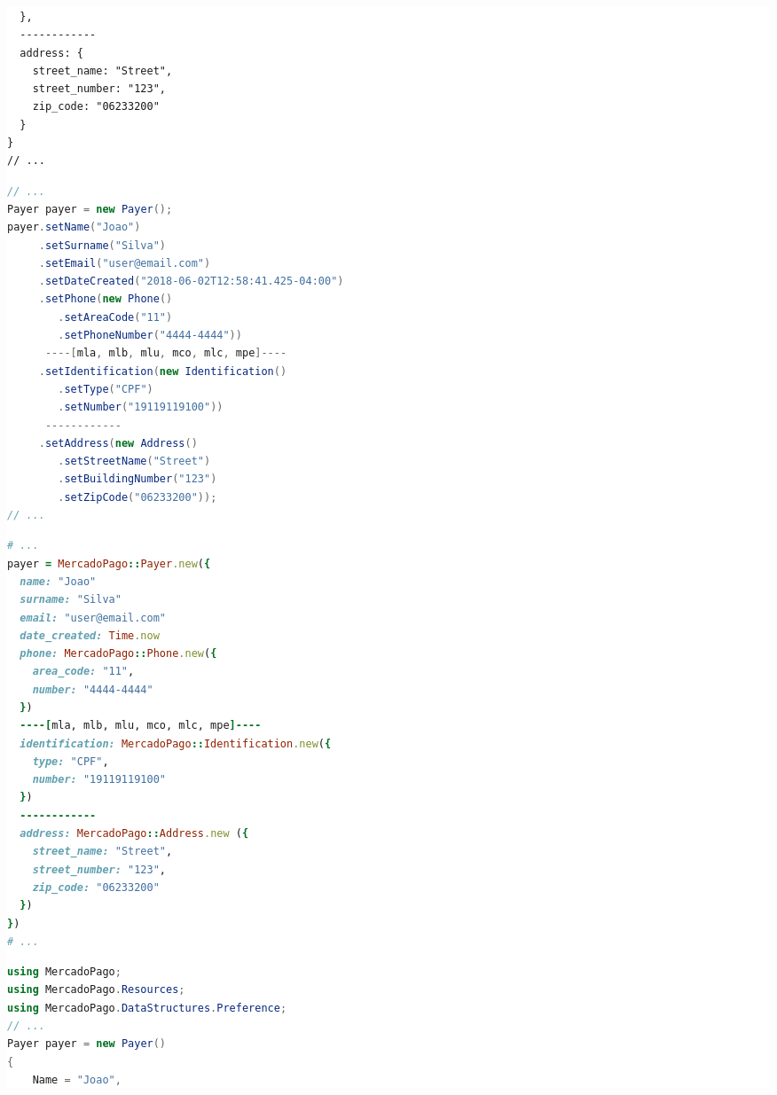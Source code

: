 ```node
  },
  ------------
  address: {
    street_name: "Street",
    street_number: "123",
    zip_code: "06233200"
  }
}
// ...
```
```java
// ...
Payer payer = new Payer();
payer.setName("Joao")
     .setSurname("Silva")
     .setEmail("user@email.com")
     .setDateCreated("2018-06-02T12:58:41.425-04:00")
     .setPhone(new Phone()
        .setAreaCode("11")
        .setPhoneNumber("4444-4444"))
      ----[mla, mlb, mlu, mco, mlc, mpe]----
     .setIdentification(new Identification()
        .setType("CPF")
        .setNumber("19119119100"))
      ------------
     .setAddress(new Address()
        .setStreetName("Street")
        .setBuildingNumber("123")
        .setZipCode("06233200"));
// ...
```
```ruby
# ...
payer = MercadoPago::Payer.new({
  name: "Joao"
  surname: "Silva"
  email: "user@email.com"
  date_created: Time.now
  phone: MercadoPago::Phone.new({
    area_code: "11",
    number: "4444-4444"
  })
  ----[mla, mlb, mlu, mco, mlc, mpe]----
  identification: MercadoPago::Identification.new({
    type: "CPF",
    number: "19119119100"
  })
  ------------
  address: MercadoPago::Address.new ({
    street_name: "Street",
    street_number: "123",
    zip_code: "06233200"
  })
})
# ...
```
```csharp
using MercadoPago;
using MercadoPago.Resources;
using MercadoPago.DataStructures.Preference;
// ...
Payer payer = new Payer()
{
    Name = "Joao",
```